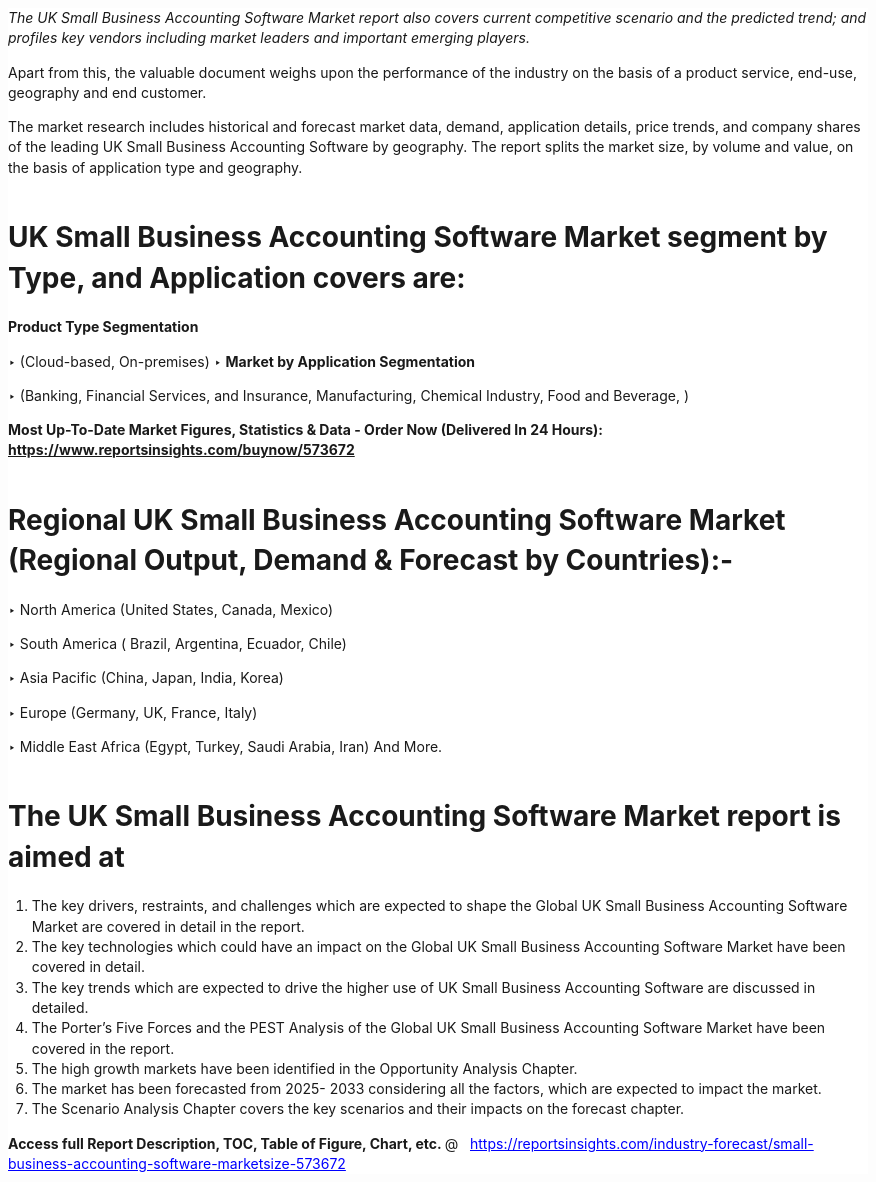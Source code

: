 <em>The UK Small Business Accounting Software Market report also covers current competitive scenario and the predicted trend; and profiles key vendors including market leaders and important emerging players.</em>

Apart from this, the valuable document weighs upon the performance of the industry on the basis of a product service, end-use, geography and end customer.

The market research includes historical and forecast market data, demand, application details, price trends, and company shares of the leading UK Small Business Accounting Software by geography. The report splits the market size, by volume and value, on the basis of application type and geography.

# <strong>UK Small Business Accounting Software Market segment by Type, and Application covers are:</strong>

<strong>Product Type Segmentation</strong>

‣ (Cloud-based, On-premises)
‣ 
<strong>Market by Application Segmentation</strong>

‣ (Banking, Financial Services, and Insurance, Manufacturing, Chemical Industry, Food and Beverage, )

<strong>Most Up-To-Date Market Figures, Statistics & Data - Order Now (Delivered In 24 Hours): <a href=https://www.reportsinsights.com/buynow/573672>https://www.reportsinsights.com/buynow/573672</a></strong>

# <strong>Regional UK Small Business Accounting Software Market (Regional Output, Demand &amp; Forecast by Countries):-</strong>

‣ North America (United States, Canada, Mexico)

‣ South America ( Brazil, Argentina, Ecuador, Chile)

‣ Asia Pacific (China, Japan, India, Korea)

‣ Europe (Germany, UK, France, Italy)

‣ Middle East Africa (Egypt, Turkey, Saudi Arabia, Iran) And More.

# <strong>The UK Small Business Accounting Software Market report is aimed at</strong>
<ol>
  <li>The key drivers, restraints, and challenges which are expected to shape the Global UK Small Business Accounting Software Market are covered in detail in the report.</li>
  <li>The key technologies which could have an impact on the Global UK Small Business Accounting Software Market have been covered in detail.</li>
  <li>The key trends which are expected to drive the higher use of UK Small Business Accounting Software are discussed in detailed.</li>
  <li>The Porter’s Five Forces and the PEST Analysis of the Global UK Small Business Accounting Software Market have been covered in the report.</li>
  <li>The high growth markets have been identified in the Opportunity Analysis Chapter.</li>
  <li>The market has been forecasted from 2025- 2033 considering all the factors, which are expected to impact the market.</li>
  <li>The Scenario Analysis Chapter covers the key scenarios and their impacts on the forecast chapter.</li>
</ol>
<strong>Access full Report Description, TOC, Table of Figure, Chart, etc. </strong>@   <a href=https://reportsinsights.com/industry-forecast/small-business-accounting-software-marketsize-573672 style=color:#0000ff;>https://reportsinsights.com/industry-forecast/small-business-accounting-software-marketsize-573672</a>
